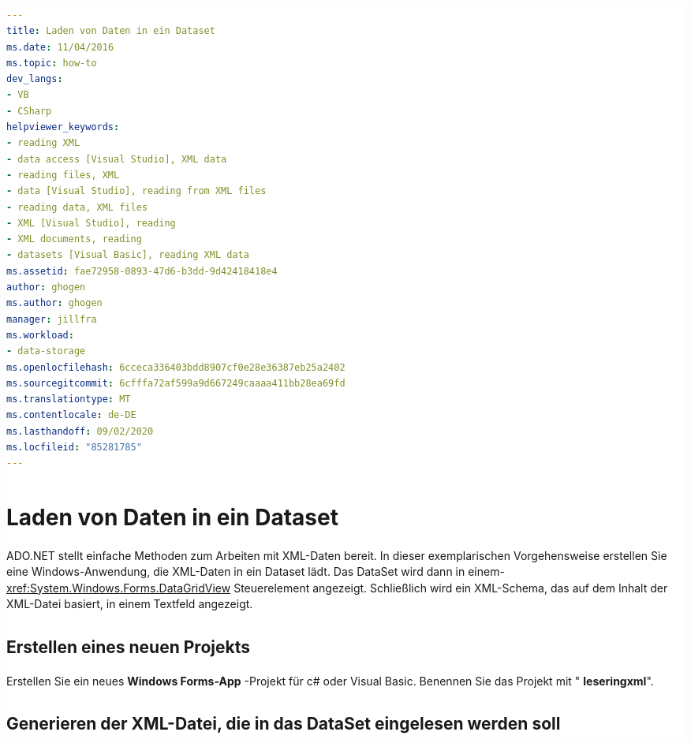 ```yaml
---
title: Laden von Daten in ein Dataset
ms.date: 11/04/2016
ms.topic: how-to
dev_langs:
- VB
- CSharp
helpviewer_keywords:
- reading XML
- data access [Visual Studio], XML data
- reading files, XML
- data [Visual Studio], reading from XML files
- reading data, XML files
- XML [Visual Studio], reading
- XML documents, reading
- datasets [Visual Basic], reading XML data
ms.assetid: fae72958-0893-47d6-b3dd-9d42418418e4
author: ghogen
ms.author: ghogen
manager: jillfra
ms.workload:
- data-storage
ms.openlocfilehash: 6cceca336403bdd8907cf0e28e36387eb25a2402
ms.sourcegitcommit: 6cfffa72af599a9d667249caaaa411bb28ea69fd
ms.translationtype: MT
ms.contentlocale: de-DE
ms.lasthandoff: 09/02/2020
ms.locfileid: "85281785"
---
```

# <a name="read-xml-data-into-a-dataset"></a>Laden von Daten in ein Dataset

ADO.NET stellt einfache Methoden zum Arbeiten mit XML-Daten bereit. In dieser exemplarischen Vorgehensweise erstellen Sie eine Windows-Anwendung, die XML-Daten in ein Dataset lädt. Das DataSet wird dann in einem- <xref:System.Windows.Forms.DataGridView> Steuerelement angezeigt. Schließlich wird ein XML-Schema, das auf dem Inhalt der XML-Datei basiert, in einem Textfeld angezeigt.

## <a name="create-a-new-project"></a>Erstellen eines neuen Projekts

Erstellen Sie ein neues **Windows Forms-App** -Projekt für c# oder Visual Basic. Benennen Sie das Projekt mit " **leseringxml**".

## <a name="generate-the-xml-file-to-be-read-into-the-dataset"></a>Generieren der XML-Datei, die in das DataSet eingelesen werden soll
